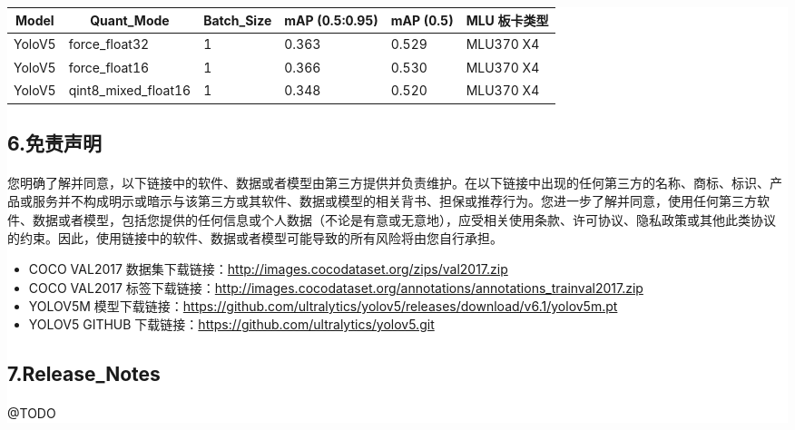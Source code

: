 | Model  | Quant_Mode          | Batch_Size | mAP (0.5:0.95) | mAP (0.5) | MLU 板卡类型 |
| ------ | ------------------- | ---------- | -------------- | --------- | ------------ |
| YoloV5 | force_float32       | 1          | 0.363          | 0.529     | MLU370 X4    |
| YoloV5 | force_float16       | 1          | 0.366          | 0.530     | MLU370 X4    |
| YoloV5 | qint8_mixed_float16 | 1          | 0.348          | 0.520     | MLU370 X4    |

## 6.免责声明

您明确了解并同意，以下链接中的软件、数据或者模型由第三方提供并负责维护。在以下链接中出现的任何第三方的名称、商标、标识、产品或服务并不构成明示或暗示与该第三方或其软件、数据或模型的相关背书、担保或推荐行为。您进一步了解并同意，使用任何第三方软件、数据或者模型，包括您提供的任何信息或个人数据（不论是有意或无意地），应受相关使用条款、许可协议、隐私政策或其他此类协议的约束。因此，使用链接中的软件、数据或者模型可能导致的所有风险将由您自行承担。

- COCO VAL2017 数据集下载链接：http://images.cocodataset.org/zips/val2017.zip
- COCO VAL2017 标签下载链接：http://images.cocodataset.org/annotations/annotations_trainval2017.zip
- YOLOV5M 模型下载链接：https://github.com/ultralytics/yolov5/releases/download/v6.1/yolov5m.pt
- YOLOV5 GITHUB 下载链接：https://github.com/ultralytics/yolov5.git

## 7.Release_Notes

@TODO
